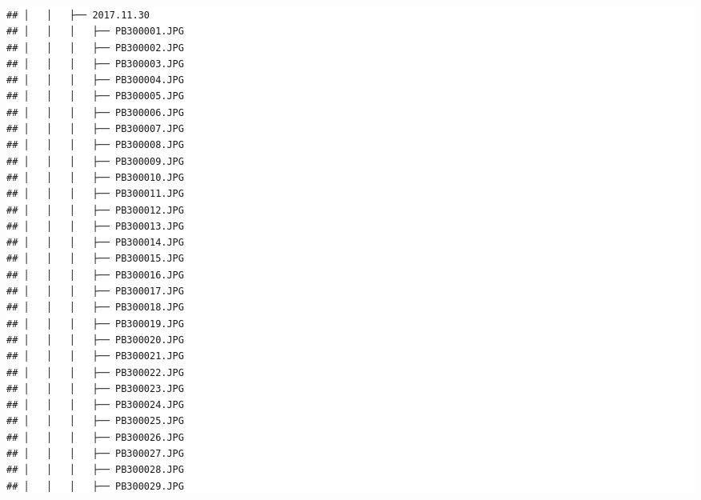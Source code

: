     ## │   │   ├── 2017.11.30
    ## │   │   │   ├── PB300001.JPG
    ## │   │   │   ├── PB300002.JPG
    ## │   │   │   ├── PB300003.JPG
    ## │   │   │   ├── PB300004.JPG
    ## │   │   │   ├── PB300005.JPG
    ## │   │   │   ├── PB300006.JPG
    ## │   │   │   ├── PB300007.JPG
    ## │   │   │   ├── PB300008.JPG
    ## │   │   │   ├── PB300009.JPG
    ## │   │   │   ├── PB300010.JPG
    ## │   │   │   ├── PB300011.JPG
    ## │   │   │   ├── PB300012.JPG
    ## │   │   │   ├── PB300013.JPG
    ## │   │   │   ├── PB300014.JPG
    ## │   │   │   ├── PB300015.JPG
    ## │   │   │   ├── PB300016.JPG
    ## │   │   │   ├── PB300017.JPG
    ## │   │   │   ├── PB300018.JPG
    ## │   │   │   ├── PB300019.JPG
    ## │   │   │   ├── PB300020.JPG
    ## │   │   │   ├── PB300021.JPG
    ## │   │   │   ├── PB300022.JPG
    ## │   │   │   ├── PB300023.JPG
    ## │   │   │   ├── PB300024.JPG
    ## │   │   │   ├── PB300025.JPG
    ## │   │   │   ├── PB300026.JPG
    ## │   │   │   ├── PB300027.JPG
    ## │   │   │   ├── PB300028.JPG
    ## │   │   │   ├── PB300029.JPG